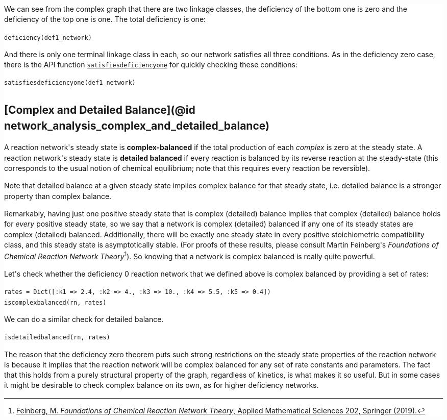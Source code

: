 We can see from the complex graph that there are two linkage classes, the deficiency of the bottom one is zero and the deficiency of the top one is one.
The total deficiency is one:

```@example s1b
deficiency(def1_network)
```

And there is only one terminal linkage class in each, so our network satisfies all three conditions.
As in the deficiency zero case, there is the API function [`satisfiesdeficiencyone`](@ref)
for quickly checking these conditions:

```@example s1b
satisfiesdeficiencyone(def1_network)
```

## [Complex and Detailed Balance](@id network_analysis_complex_and_detailed_balance)

A reaction network's steady state is **complex-balanced** if the total production of each
*complex* is zero at the steady state. A reaction network's steady state is **detailed balanced**
if every reaction is balanced by its reverse reaction at the steady-state (this corresponds to
the usual notion of chemical equilibrium; note that this requires every reaction be reversible).

Note that detailed balance at a given steady state implies complex balance for that steady state,
i.e. detailed balance is a stronger property than complex balance.

Remarkably, having just one positive steady state that is complex (detailed) balance implies that
complex (detailed) balance holds for *every* positive steady state, so we say that a network
is complex (detailed) balanced if any one of its steady states are complex (detailed) balanced.
Additionally, there will be exactly one steady state in every positive stoichiometric
compatibility class, and this steady state is asymptotically stable. (For proofs of these results,
please consult Martin Feinberg's *Foundations of Chemical Reaction Network Theory*[^1]). So
knowing that a network is complex balanced is really quite powerful.

Let's check whether the deficiency 0 reaction network that we defined above is complex balanced by providing a set of rates:

```@example s1b
rates = Dict([:k1 => 2.4, :k2 => 4., :k3 => 10., :k4 => 5.5, :k5 => 0.4])
iscomplexbalanced(rn, rates)
```

We can do a similar check for detailed balance.

```@example s1b
isdetailedbalanced(rn, rates)
```

The reason that the deficiency zero theorem puts such strong restrictions on the steady state
properties of the reaction network is because it implies that the reaction network will be
complex balanced for any set of rate constants and parameters. The fact that this holds
from a purely structural property of the graph, regardless of kinetics, is what makes it so
useful. But in some cases it might be desirable to check complex balance on its own, as for
higher deficiency networks.


[^1]: [Feinberg, M. *Foundations of Chemical Reaction Network Theory*, Applied Mathematical Sciences 202, Springer (2019).](https://link.springer.com/book/10.1007/978-3-030-03858-8?noAccess=true)